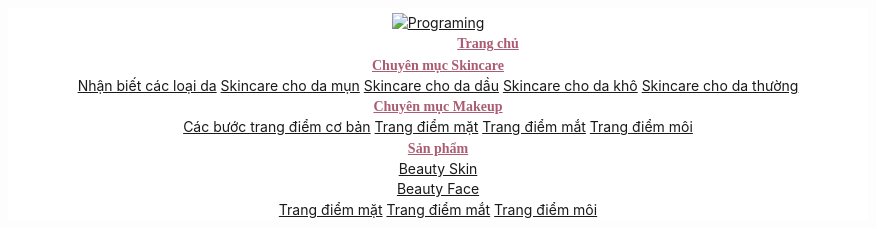 <!DOCTYPE html>
<html lang="en">
<head>
  <meta charset="UTF-8">
  <meta name="viewport" content="width=device-width, initial-scale=1.0">
  <title>Beauty Blog</title>
</head>
<body>
  <header>
    <!-- Phần tiêu đề của trang web -->
	<video id="banner" style="width: 100%;" autoplay loop>
		<source src="PANMELA Beauty.mp4" type="video/mp4">
	</video>
	<div>
		<ul id="menu">
			<li><a id="logo" href="Trang chủ.html"><img src="Logo.svg" width="194px" height="50px" alt="Programing" style="padding-top: 5px; "></a></li>
			<li class="dropdown" style="padding-left: 100px;"><a href="Trang chủ.html" style="font-family: NotoSerifDisplay-Condensed; color: #ab5c72;"><strong>Trang chủ</strong></a></li>
			<li class="dropdown">
				<a class="dropbtn" href="Chuyên mục Skincare.html" style="font-family: NotoSerifDisplay-Condensed; color: #ab5c72;"><strong>Chuyên mục Skincare</strong></a>
				<div class="dropdown-content">
					<a href="Bài viết 1 - Nhận biết các loại da.html">Nhận biết các loại da</a>
					<a href="Bài viết 2 - Skincare cho da mụn.html">Skincare cho da mụn</a>
					<a href="Bài viết 3 - Skincare cho da dầu.html">Skincare cho da dầu</a>
					<a href="Bài viết 4 - Skincare cho da khô.html">Skincare cho da khô</a>
					<a href="Bài viết 5 - Skincare cho da thường.html">Skincare cho da thường</a>
				</div>
			</li>
			<li class="dropdown">
				<a class="dropbtn" href="Chuyên mục Makeup.html" style="font-family: NotoSerifDisplay-Condensed; color: #ab5c72;"><strong>Chuyên mục Makeup</strong></a>
				<div class="dropdown-content">
					<a href="Bài viết 6- Các bước trang điểm cơ bản.html">Các bước trang điểm cơ bản</a>
					<a href="Bài viết 7 - Trang điểm mặt.html">Trang điểm mặt</a>
					<a href="Bài viết 8 - Trang điểm mắt.html">Trang điểm mắt</a>
					<a href="Bài viết 9 - Trang điểm môi.html">Trang điểm môi</a>
				</div>
			</li>
			<li class="dropdown">
				<a class="dropbtn" href="Sản phẩm.html" style="font-family: NotoSerifDisplay-Condensed; color: #ab5c72;"><strong>Sản phẩm</strong></a>
				<div class="dropdown-content">
					<div class="dropdown-content11">
						<a href="Bài viết 13 - Beauty Skin.html">Beauty Skin</a>
					</div>
					<div class="dropdown-content22">
						<a href="#">Beauty Face</a>
							<div class="dropdown-content2">
								<a href="Bài viết 10 - Beauty Face - Trang điểm mặt.html"><span>Trang điểm mặt</span></a>
								<a href="Bài viết 11 - Beauty Face - Trang điểm mắt.html">Trang điểm mắt</a>
								<a href="Bài viết 12 - Beauty Face - Trang điểm môi.html">Trang điểm môi</a>
							</div>
					</div>
				</div>
			</li>
		</ul>
	</div>
	<style>
		#menu{
			list-style-type: none; /*xóa định dạng danh sách (xóa dấu chấm bắt đầu)*/
			margin: 0px;
			padding: 0px;	